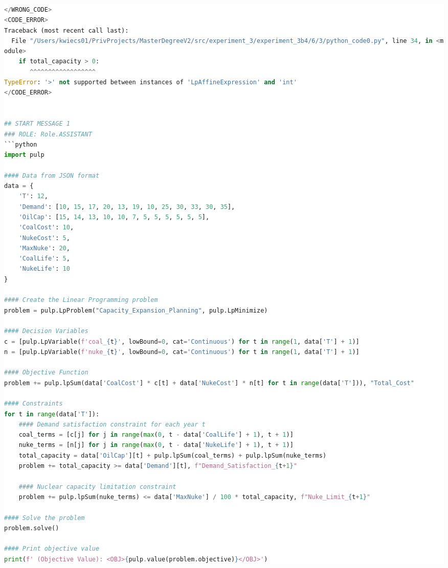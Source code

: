 ```python
</WRONG_CODE>
<CODE_ERROR>
Traceback (most recent call last):
  File "/Users/kwiecs01/PrivProjects/MasterDegreeV2/src/experiment_3/experiment_3b4/6/3/python_code0.py", line 34, in <module>
    if total_capacity > 0:
       ^^^^^^^^^^^^^^^^^^
TypeError: '>' not supported between instances of 'LpAffineExpression' and 'int'
</CODE_ERROR>


## START MESSAGE 1 
### ROLE: Role.ASSISTANT
```python
import pulp

#### Data from JSON format
data = {
    'T': 12,
    'Demand': [10, 15, 17, 20, 13, 19, 10, 25, 30, 33, 30, 35],
    'OilCap': [15, 14, 13, 10, 10, 7, 5, 5, 5, 5, 5, 5],
    'CoalCost': 10,
    'NukeCost': 5,
    'MaxNuke': 20,
    'CoalLife': 5,
    'NukeLife': 10
}

#### Create the Linear Programming problem
problem = pulp.LpProblem("Capacity_Expansion_Planning", pulp.LpMinimize)

#### Decision Variables
c = [pulp.LpVariable(f'coal_{t}', lowBound=0, cat='Continuous') for t in range(1, data['T'] + 1)]
n = [pulp.LpVariable(f'nuke_{t}', lowBound=0, cat='Continuous') for t in range(1, data['T'] + 1)]

#### Objective Function
problem += pulp.lpSum(data['CoalCost'] * c[t] + data['NukeCost'] * n[t] for t in range(data['T'])), "Total_Cost"

#### Constraints
for t in range(data['T']):
    #### Demand satisfaction constraint for each year t
    coal_terms = [c[j] for j in range(max(0, t - data['CoalLife'] + 1), t + 1)]
    nuke_terms = [n[j] for j in range(max(0, t - data['NukeLife'] + 1), t + 1)]
    total_capacity = data['OilCap'][t] + pulp.lpSum(coal_terms) + pulp.lpSum(nuke_terms)
    problem += total_capacity >= data['Demand'][t], f"Demand_Satisfaction_{t+1}"

    #### Nuclear capacity limitation constraint
    problem += pulp.lpSum(nuke_terms) <= data['MaxNuke'] / 100 * total_capacity, f"Nuke_Limit_{t+1}"

#### Solve the problem
problem.solve()

#### Print objective value
print(f' (Objective Value): <OBJ>{pulp.value(problem.objective)}</OBJ>')
```


